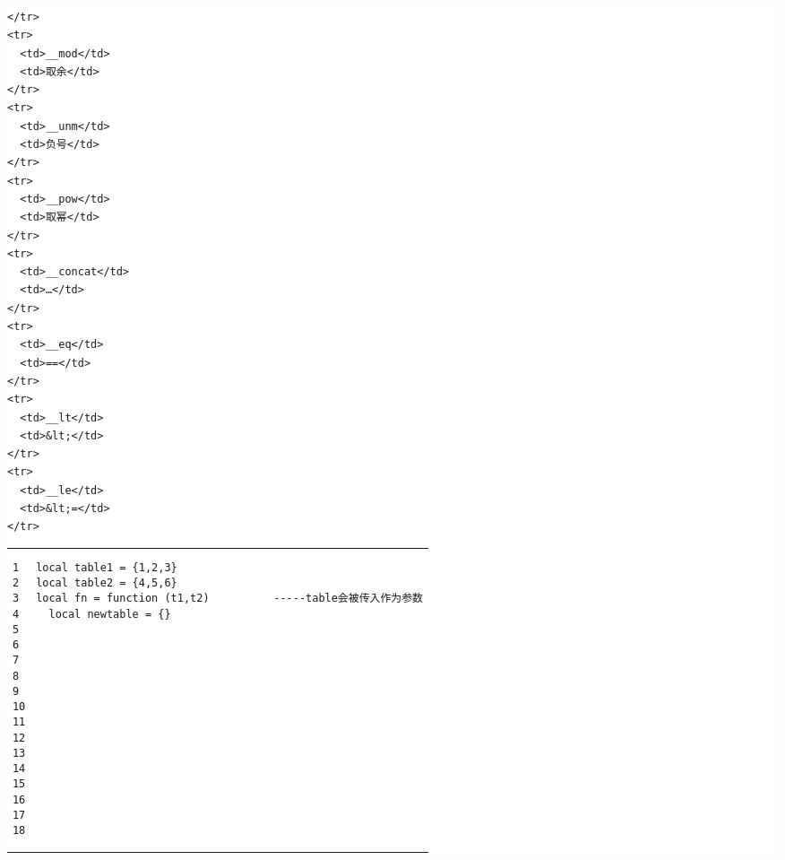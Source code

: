     </tr>
    <tr>
      <td>__mod</td>
      <td>取余</td>
    </tr>
    <tr>
      <td>__unm</td>
      <td>负号</td>
    </tr>
    <tr>
      <td>__pow</td>
      <td>取幂</td>
    </tr>
    <tr>
      <td>__concat</td>
      <td>…</td>
    </tr>
    <tr>
      <td>__eq</td>
      <td>==</td>
    </tr>
    <tr>
      <td>__lt</td>
      <td>&lt;</td>
    </tr>
    <tr>
      <td>__le</td>
      <td>&lt;=</td>
    </tr>
  </tbody>
</table>

<div class="language-lua highlighter-rouge"><div class="highlight"><pre class="highlight"><code><table class="rouge-table"><tbody><tr><td class="rouge-gutter gl"><pre class="lineno">1
2
3
4
5
6
7
8
9
10
11
12
13
14
15
16
17
18
</pre></td><td class="rouge-code"><pre><span class="kd">local</span> <span class="n">table1</span> <span class="o">=</span> <span class="p">{</span><span class="mi">1</span><span class="p">,</span><span class="mi">2</span><span class="p">,</span><span class="mi">3</span><span class="p">}</span>
<span class="kd">local</span> <span class="n">table2</span> <span class="o">=</span> <span class="p">{</span><span class="mi">4</span><span class="p">,</span><span class="mi">5</span><span class="p">,</span><span class="mi">6</span><span class="p">}</span>
<span class="kd">local</span> <span class="n">fn</span> <span class="o">=</span> <span class="k">function</span> <span class="p">(</span><span class="n">t1</span><span class="p">,</span><span class="n">t2</span><span class="p">)</span> <span class="err"> </span> <span class="err"> </span> <span class="err"> </span> <span class="err">  </span> <span class="c1">-----table会被传入作为参数</span>
<span class="err"> </span> <span class="kd">local</span> <span class="n">newtable</span> <span class="o">=</span> <span class="p">{}</span>